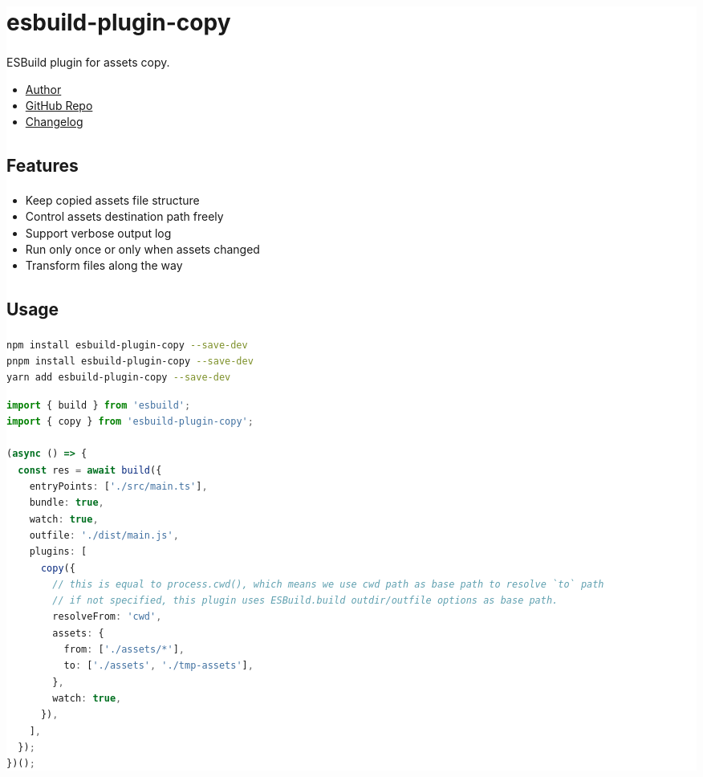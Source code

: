 # esbuild-plugin-copy

ESBuild plugin for assets copy.

- [Author](https://github.com/linbudu599)
- [GitHub Repo](https://github.com/LinbuduLab/esbuild-plugins/tree/master/packages/esbuild-plugin-copy#readme)
- [Changelog](https://github.com/LinbuduLab/esbuild-plugins/blob/main/packages/esbuild-plugin-copy/CHANGELOG.md)

## Features

- Keep copied assets file structure
- Control assets destination path freely
- Support verbose output log
- Run only once or only when assets changed
- Transform files along the way

## Usage

```bash
npm install esbuild-plugin-copy --save-dev
pnpm install esbuild-plugin-copy --save-dev
yarn add esbuild-plugin-copy --save-dev
```

```typescript
import { build } from 'esbuild';
import { copy } from 'esbuild-plugin-copy';

(async () => {
  const res = await build({
    entryPoints: ['./src/main.ts'],
    bundle: true,
    watch: true,
    outfile: './dist/main.js',
    plugins: [
      copy({
        // this is equal to process.cwd(), which means we use cwd path as base path to resolve `to` path
        // if not specified, this plugin uses ESBuild.build outdir/outfile options as base path.
        resolveFrom: 'cwd',
        assets: {
          from: ['./assets/*'],
          to: ['./assets', './tmp-assets'],
        },
        watch: true,
      }),
    ],
  });
})();
```
